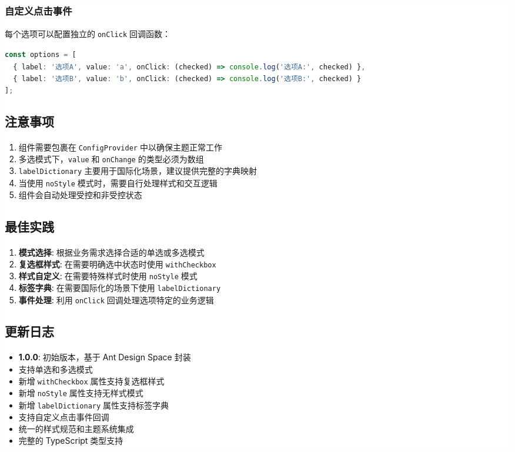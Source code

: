 ### 自定义点击事件

每个选项可以配置独立的 `onClick` 回调函数：

```typescript
const options = [
  { label: '选项A', value: 'a', onClick: (checked) => console.log('选项A:', checked) },
  { label: '选项B', value: 'b', onClick: (checked) => console.log('选项B:', checked) }
];
```

## 注意事项

1. 组件需要包裹在 `ConfigProvider` 中以确保主题正常工作
2. 多选模式下，`value` 和 `onChange` 的类型必须为数组
3. `labelDictionary` 主要用于国际化场景，建议提供完整的字典映射
4. 当使用 `noStyle` 模式时，需要自行处理样式和交互逻辑
5. 组件会自动处理受控和非受控状态

## 最佳实践

1. **模式选择**: 根据业务需求选择合适的单选或多选模式
2. **复选框样式**: 在需要明确选中状态时使用 `withCheckbox`
3. **样式自定义**: 在需要特殊样式时使用 `noStyle` 模式
4. **标签字典**: 在需要国际化的场景下使用 `labelDictionary`
5. **事件处理**: 利用 `onClick` 回调处理选项特定的业务逻辑

## 更新日志

- **1.0.0**: 初始版本，基于 Ant Design Space 封装
- 支持单选和多选模式
- 新增 `withCheckbox` 属性支持复选框样式
- 新增 `noStyle` 属性支持无样式模式
- 新增 `labelDictionary` 属性支持标签字典
- 支持自定义点击事件回调
- 统一的样式规范和主题系统集成
- 完整的 TypeScript 类型支持
